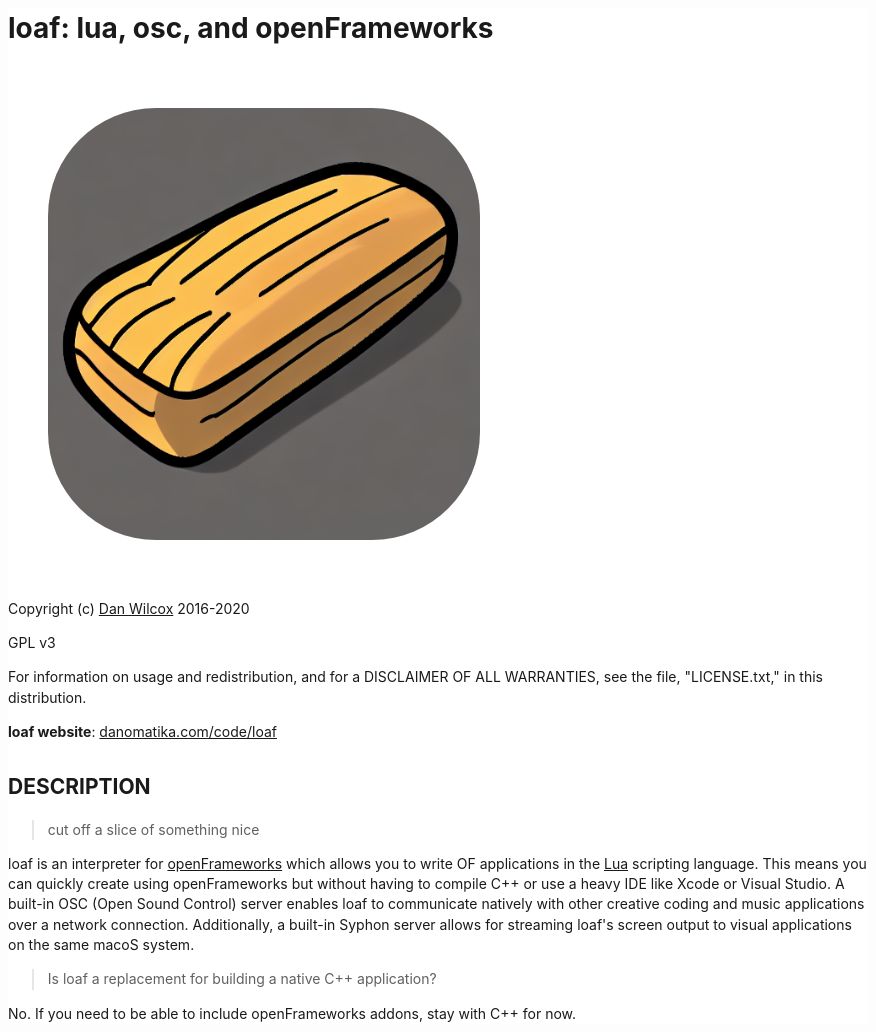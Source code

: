 loaf: lua, osc, and openFrameworks
==================================

![loaf icon](images/icon/icon-rounded.png)

Copyright (c) [Dan Wilcox](danomatika.com) 2016-2020

GPL v3

For information on usage and redistribution, and for a DISCLAIMER OF ALL
WARRANTIES, see the file, "LICENSE.txt," in this distribution.

**loaf website**: [danomatika.com/code/loaf](http://danomatika.com/code/loaf)

DESCRIPTION
-----------

> cut off a slice of something nice

loaf is an interpreter for [openFrameworks](http://openframeworks.cc) which allows you to write OF applications in the [Lua](http://www.lua.org) scripting language. This means you can quickly create using openFrameworks but without having to compile C++ or use a heavy IDE like Xcode or Visual Studio. A built-in OSC (Open Sound Control) server enables loaf to communicate natively with other creative coding and music applications over a network connection. Additionally, a built-in Syphon server allows for streaming loaf's screen output to visual applications on the same macoS system.

> Is loaf a replacement for building a native C++ application?

No. If you need to be able to include openFrameworks addons, stay with C++ for now.
